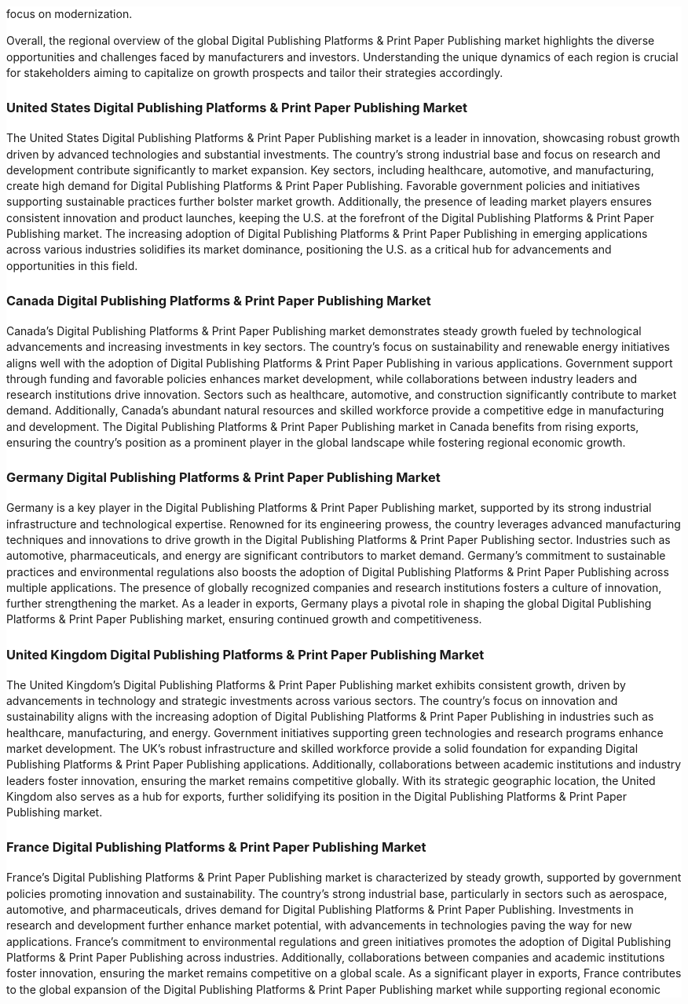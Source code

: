 focus on modernization.</p><p>Overall, the regional overview of the global Digital Publishing Platforms & Print Paper Publishing market highlights the diverse opportunities and challenges faced by manufacturers and investors. Understanding the unique dynamics of each region is crucial for stakeholders aiming to capitalize on growth prospects and tailor their strategies accordingly.</p><h3>United States Digital Publishing Platforms & Print Paper Publishing Market</h3><p>The United States Digital Publishing Platforms & Print Paper Publishing market is a leader in innovation, showcasing robust growth driven by advanced technologies and substantial investments. The country&rsquo;s strong industrial base and focus on research and development contribute significantly to market expansion. Key sectors, including healthcare, automotive, and manufacturing, create high demand for Digital Publishing Platforms & Print Paper Publishing. Favorable government policies and initiatives supporting sustainable practices further bolster market growth. Additionally, the presence of leading market players ensures consistent innovation and product launches, keeping the U.S. at the forefront of the Digital Publishing Platforms & Print Paper Publishing market. The increasing adoption of Digital Publishing Platforms & Print Paper Publishing in emerging applications across various industries solidifies its market dominance, positioning the U.S. as a critical hub for advancements and opportunities in this field.</p><h3>Canada Digital Publishing Platforms & Print Paper Publishing Market</h3><p>Canada&rsquo;s Digital Publishing Platforms & Print Paper Publishing market demonstrates steady growth fueled by technological advancements and increasing investments in key sectors. The country&rsquo;s focus on sustainability and renewable energy initiatives aligns well with the adoption of Digital Publishing Platforms & Print Paper Publishing in various applications. Government support through funding and favorable policies enhances market development, while collaborations between industry leaders and research institutions drive innovation. Sectors such as healthcare, automotive, and construction significantly contribute to market demand. Additionally, Canada&rsquo;s abundant natural resources and skilled workforce provide a competitive edge in manufacturing and development. The Digital Publishing Platforms & Print Paper Publishing market in Canada benefits from rising exports, ensuring the country&rsquo;s position as a prominent player in the global landscape while fostering regional economic growth.</p><h3>Germany Digital Publishing Platforms & Print Paper Publishing Market</h3><p>Germany is a key player in the Digital Publishing Platforms & Print Paper Publishing market, supported by its strong industrial infrastructure and technological expertise. Renowned for its engineering prowess, the country leverages advanced manufacturing techniques and innovations to drive growth in the Digital Publishing Platforms & Print Paper Publishing sector. Industries such as automotive, pharmaceuticals, and energy are significant contributors to market demand. Germany&rsquo;s commitment to sustainable practices and environmental regulations also boosts the adoption of Digital Publishing Platforms & Print Paper Publishing across multiple applications. The presence of globally recognized companies and research institutions fosters a culture of innovation, further strengthening the market. As a leader in exports, Germany plays a pivotal role in shaping the global Digital Publishing Platforms & Print Paper Publishing market, ensuring continued growth and competitiveness.</p><h3>United Kingdom Digital Publishing Platforms & Print Paper Publishing Market</h3><p>The United Kingdom&rsquo;s Digital Publishing Platforms & Print Paper Publishing market exhibits consistent growth, driven by advancements in technology and strategic investments across various sectors. The country&rsquo;s focus on innovation and sustainability aligns with the increasing adoption of Digital Publishing Platforms & Print Paper Publishing in industries such as healthcare, manufacturing, and energy. Government initiatives supporting green technologies and research programs enhance market development. The UK&rsquo;s robust infrastructure and skilled workforce provide a solid foundation for expanding Digital Publishing Platforms & Print Paper Publishing applications. Additionally, collaborations between academic institutions and industry leaders foster innovation, ensuring the market remains competitive globally. With its strategic geographic location, the United Kingdom also serves as a hub for exports, further solidifying its position in the Digital Publishing Platforms & Print Paper Publishing market.</p><h3>France Digital Publishing Platforms & Print Paper Publishing Market</h3><p>France&rsquo;s Digital Publishing Platforms & Print Paper Publishing market is characterized by steady growth, supported by government policies promoting innovation and sustainability. The country&rsquo;s strong industrial base, particularly in sectors such as aerospace, automotive, and pharmaceuticals, drives demand for Digital Publishing Platforms & Print Paper Publishing. Investments in research and development further enhance market potential, with advancements in technologies paving the way for new applications. France&rsquo;s commitment to environmental regulations and green initiatives promotes the adoption of Digital Publishing Platforms & Print Paper Publishing across industries. Additionally, collaborations between companies and academic institutions foster innovation, ensuring the market remains competitive on a global scale. As a significant player in exports, France contributes to the global expansion of the Digital Publishing Platforms & Print Paper Publishing market while supporting regional economic